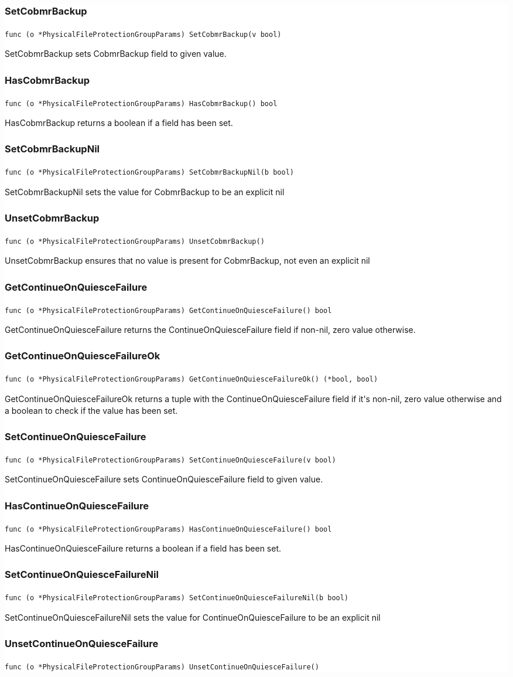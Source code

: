 ### SetCobmrBackup

`func (o *PhysicalFileProtectionGroupParams) SetCobmrBackup(v bool)`

SetCobmrBackup sets CobmrBackup field to given value.

### HasCobmrBackup

`func (o *PhysicalFileProtectionGroupParams) HasCobmrBackup() bool`

HasCobmrBackup returns a boolean if a field has been set.

### SetCobmrBackupNil

`func (o *PhysicalFileProtectionGroupParams) SetCobmrBackupNil(b bool)`

 SetCobmrBackupNil sets the value for CobmrBackup to be an explicit nil

### UnsetCobmrBackup
`func (o *PhysicalFileProtectionGroupParams) UnsetCobmrBackup()`

UnsetCobmrBackup ensures that no value is present for CobmrBackup, not even an explicit nil
### GetContinueOnQuiesceFailure

`func (o *PhysicalFileProtectionGroupParams) GetContinueOnQuiesceFailure() bool`

GetContinueOnQuiesceFailure returns the ContinueOnQuiesceFailure field if non-nil, zero value otherwise.

### GetContinueOnQuiesceFailureOk

`func (o *PhysicalFileProtectionGroupParams) GetContinueOnQuiesceFailureOk() (*bool, bool)`

GetContinueOnQuiesceFailureOk returns a tuple with the ContinueOnQuiesceFailure field if it's non-nil, zero value otherwise
and a boolean to check if the value has been set.

### SetContinueOnQuiesceFailure

`func (o *PhysicalFileProtectionGroupParams) SetContinueOnQuiesceFailure(v bool)`

SetContinueOnQuiesceFailure sets ContinueOnQuiesceFailure field to given value.

### HasContinueOnQuiesceFailure

`func (o *PhysicalFileProtectionGroupParams) HasContinueOnQuiesceFailure() bool`

HasContinueOnQuiesceFailure returns a boolean if a field has been set.

### SetContinueOnQuiesceFailureNil

`func (o *PhysicalFileProtectionGroupParams) SetContinueOnQuiesceFailureNil(b bool)`

 SetContinueOnQuiesceFailureNil sets the value for ContinueOnQuiesceFailure to be an explicit nil

### UnsetContinueOnQuiesceFailure
`func (o *PhysicalFileProtectionGroupParams) UnsetContinueOnQuiesceFailure()`
